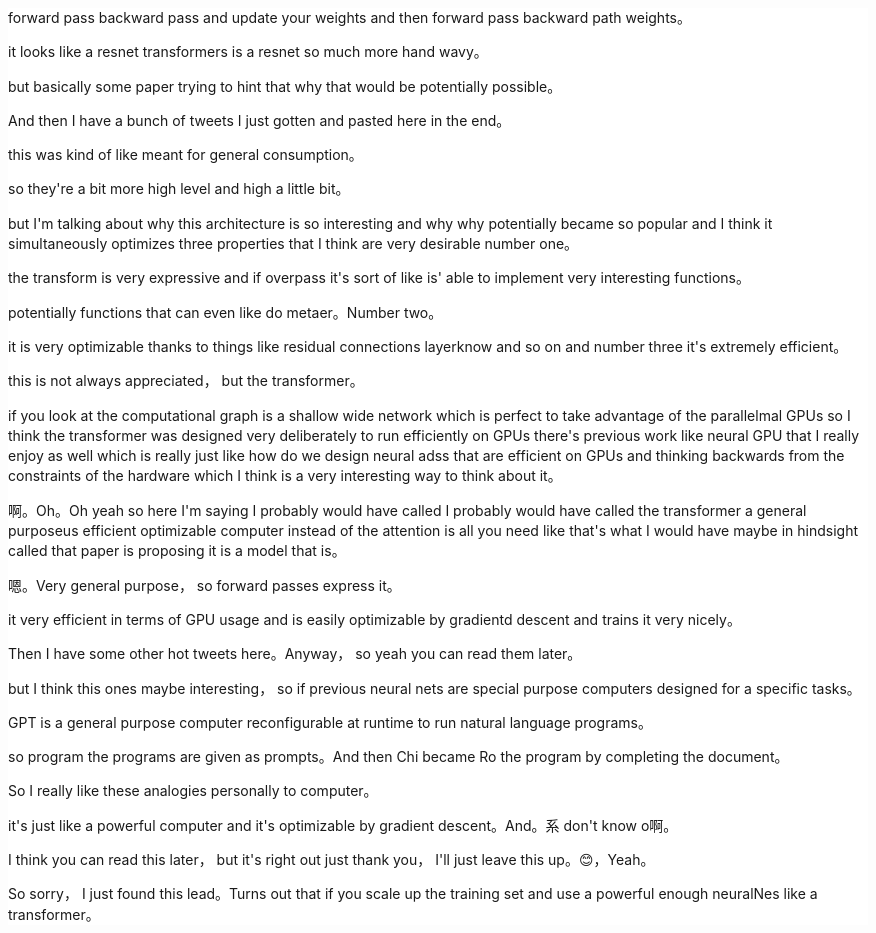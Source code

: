  forward pass backward pass and update your weights and then forward pass backward path weights。

 it looks like a resnet transformers is a resnet so much more hand wavy。

 but basically some paper trying to hint that why that would be potentially possible。

And then I have a bunch of tweets I just gotten and pasted here in the end。

 this was kind of like meant for general consumption。

 so they're a bit more high level and high a little bit。

 but I'm talking about why this architecture is so interesting and why why potentially became so popular and I think it simultaneously optimizes three properties that I think are very desirable number one。

 the transform is very expressive and if overpass it's sort of like is' able to implement very interesting functions。

 potentially functions that can even like do metaer。Number two。

 it is very optimizable thanks to things like residual connections layerknow and so on and number three it's extremely efficient。

 this is not always appreciated， but the transformer。

 if you look at the computational graph is a shallow wide network which is perfect to take advantage of the parallelmal GPUs so I think the transformer was designed very deliberately to run efficiently on GPUs there's previous work like neural GPU that I really enjoy as well which is really just like how do we design neural adss that are efficient on GPUs and thinking backwards from the constraints of the hardware which I think is a very interesting way to think about it。

啊。Oh。Oh yeah so here I'm saying I probably would have called I probably would have called the transformer a general purposeus efficient optimizable computer instead of the attention is all you need like that's what I would have maybe in hindsight called that paper is proposing it is a model that is。

嗯。Very general purpose， so forward passes express it。

 it very efficient in terms of GPU usage and is easily optimizable by gradientd descent and trains it very nicely。

Then I have some other hot tweets here。Anyway， so yeah you can read them later。

 but I think this ones maybe interesting， so if previous neural nets are special purpose computers designed for a specific tasks。

 GPT is a general purpose computer reconfigurable at runtime to run natural language programs。

 so program the programs are given as prompts。And then Chi became Ro the program by completing the document。

So I really like these analogies personally to computer。

 it's just like a powerful computer and it's optimizable by gradient descent。And。系 don't know o啊。

I think you can read this later， but it's right out just thank you， I'll just leave this up。😊，Yeah。

So sorry， I just found this lead。Turns out that if you scale up the training set and use a powerful enough neuralNes like a transformer。
